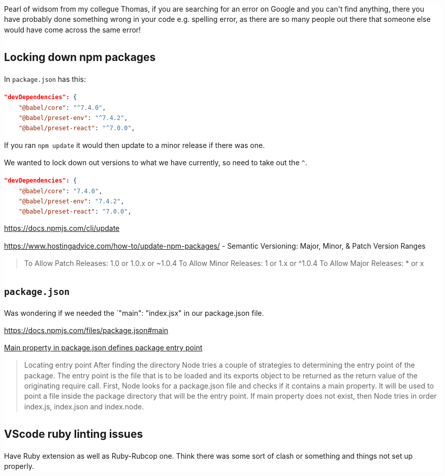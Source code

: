 Pearl of widsom from my collegue Thomas, if you are searching for an error on Google and you can't find anything, there you have probably done something wrong in your code e.g. spelling error, as there are so many people out there that someone else would have come across the same error!

## Locking down npm packages

In `package.json` has this:

```json
"devDependencies": {
    "@babel/core": "^7.4.0",
    "@babel/preset-env": "^7.4.2",
    "@babel/preset-react": "^7.0.0",
```

If you ran `npm update` it would then update to a minor release if there was one.

We wanted to lock down out versions to what we have currently, so need to take out the `^`.

```json
"devDependencies": {
    "@babel/core": "7.4.0",
    "@babel/preset-env": "7.4.2",
    "@babel/preset-react": "7.0.0",
```

<https://docs.npmjs.com/cli/update>

<https://www.hostingadvice.com/how-to/update-npm-packages/> - Semantic Versioning: Major, Minor, & Patch Version Ranges

>To Allow Patch Releases: 1.0 or 1.0.x or ~1.0.4
>To Allow Minor Releases: 1 or 1.x or ^1.0.4
>To Allow Major Releases: * or x

## `package.json`

Was wondering if we needed the `"main": "index.jsx" in our package.json file.

<https://docs.npmjs.com/files/package.json#main>

[Main property in package.json defines package entry point](https://bytearcher.com/articles/main-property-in-package.json-defines-entry-point/)

>Locating entry point
>After finding the directory Node tries a couple of strategies to determining the entry point of the package. The entry point is the file that is to be loaded and its exports object to be returned as the return value of the originating require call. First, Node looks for a package.json file and checks if it contains a main property. It will be used to point a file inside the package directory that will be the entry point. If main property does not exist, then Node tries in order index.js, index.json and index.node.

## VScode ruby linting issues

Have Ruby extension as well as Ruby-Rubcop one. Think there was some sort of clash or something and things not set up properly.
